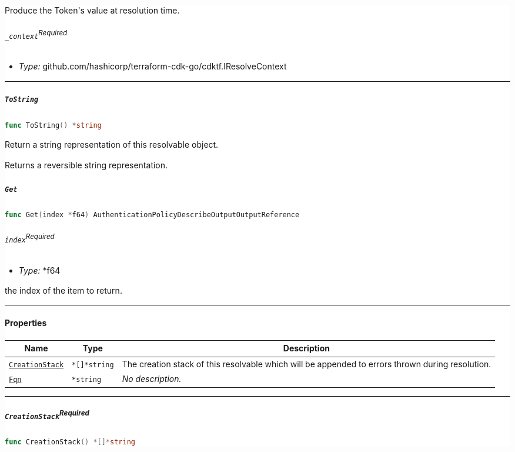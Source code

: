 Produce the Token's value at resolution time.

###### `_context`<sup>Required</sup> <a name="_context" id="@cdktf/provider-snowflake.authenticationPolicy.AuthenticationPolicyDescribeOutputList.resolve.parameter._context"></a>

- *Type:* github.com/hashicorp/terraform-cdk-go/cdktf.IResolveContext

---

##### `ToString` <a name="ToString" id="@cdktf/provider-snowflake.authenticationPolicy.AuthenticationPolicyDescribeOutputList.toString"></a>

```go
func ToString() *string
```

Return a string representation of this resolvable object.

Returns a reversible string representation.

##### `Get` <a name="Get" id="@cdktf/provider-snowflake.authenticationPolicy.AuthenticationPolicyDescribeOutputList.get"></a>

```go
func Get(index *f64) AuthenticationPolicyDescribeOutputOutputReference
```

###### `index`<sup>Required</sup> <a name="index" id="@cdktf/provider-snowflake.authenticationPolicy.AuthenticationPolicyDescribeOutputList.get.parameter.index"></a>

- *Type:* *f64

the index of the item to return.

---


#### Properties <a name="Properties" id="Properties"></a>

| **Name** | **Type** | **Description** |
| --- | --- | --- |
| <code><a href="#@cdktf/provider-snowflake.authenticationPolicy.AuthenticationPolicyDescribeOutputList.property.creationStack">CreationStack</a></code> | <code>*[]*string</code> | The creation stack of this resolvable which will be appended to errors thrown during resolution. |
| <code><a href="#@cdktf/provider-snowflake.authenticationPolicy.AuthenticationPolicyDescribeOutputList.property.fqn">Fqn</a></code> | <code>*string</code> | *No description.* |

---

##### `CreationStack`<sup>Required</sup> <a name="CreationStack" id="@cdktf/provider-snowflake.authenticationPolicy.AuthenticationPolicyDescribeOutputList.property.creationStack"></a>

```go
func CreationStack() *[]*string
```
